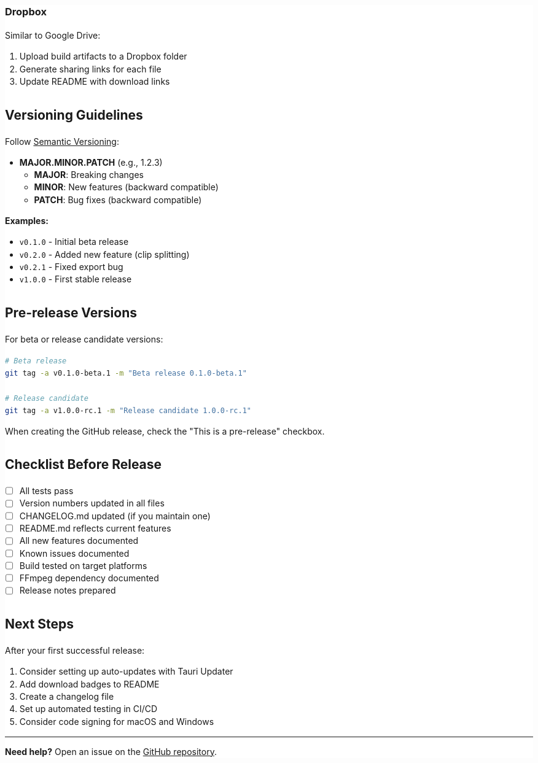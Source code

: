 ### Dropbox

Similar to Google Drive:
1. Upload build artifacts to a Dropbox folder
2. Generate sharing links for each file
3. Update README with download links

## Versioning Guidelines

Follow [Semantic Versioning](https://semver.org/):

- **MAJOR.MINOR.PATCH** (e.g., 1.2.3)
  - **MAJOR**: Breaking changes
  - **MINOR**: New features (backward compatible)
  - **PATCH**: Bug fixes (backward compatible)

**Examples:**
- `v0.1.0` - Initial beta release
- `v0.2.0` - Added new feature (clip splitting)
- `v0.2.1` - Fixed export bug
- `v1.0.0` - First stable release

## Pre-release Versions

For beta or release candidate versions:

```bash
# Beta release
git tag -a v0.1.0-beta.1 -m "Beta release 0.1.0-beta.1"

# Release candidate
git tag -a v1.0.0-rc.1 -m "Release candidate 1.0.0-rc.1"
```

When creating the GitHub release, check the "This is a pre-release" checkbox.

## Checklist Before Release

- [ ] All tests pass
- [ ] Version numbers updated in all files
- [ ] CHANGELOG.md updated (if you maintain one)
- [ ] README.md reflects current features
- [ ] All new features documented
- [ ] Known issues documented
- [ ] Build tested on target platforms
- [ ] FFmpeg dependency documented
- [ ] Release notes prepared

## Next Steps

After your first successful release:

1. Consider setting up auto-updates with Tauri Updater
2. Add download badges to README
3. Create a changelog file
4. Set up automated testing in CI/CD
5. Consider code signing for macOS and Windows

---

**Need help?** Open an issue on the [GitHub repository](https://github.com/BiscuitNick/clipforge-tauri/issues).
